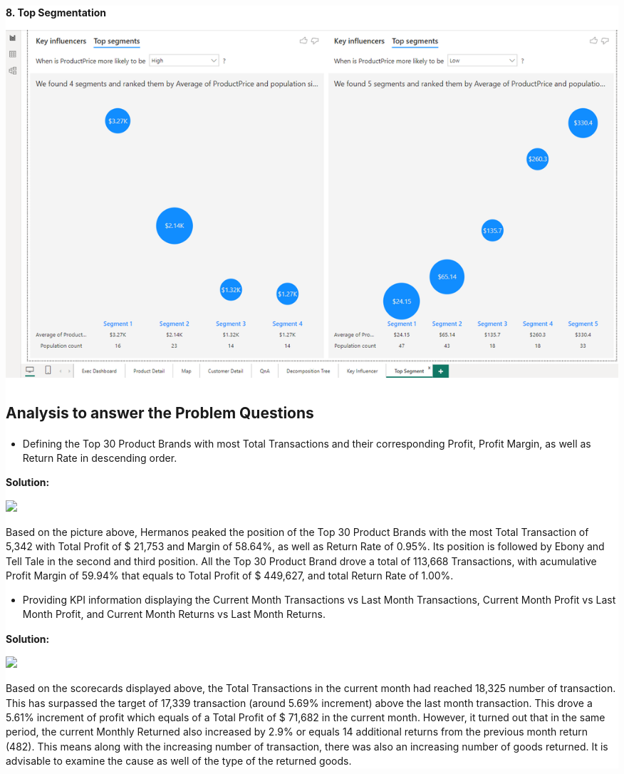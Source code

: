 **8. Top Segmentation**

![](TopSegment.png)

## Analysis to answer the Problem Questions
- Defining the Top 30 Product Brands with most Total Transactions and their corresponding Profit, Profit Margin, as well as Return Rate in descending order.

**Solution:**

![](QA1.png)

Based on the picture above, Hermanos peaked the position of the Top 30 Product Brands with the most Total Transaction of 5,342 with Total Profit of $ 21,753 and Margin of 58.64%, as well as Return Rate of 0.95%. Its position is followed by Ebony and Tell Tale in the second and third position. All the Top 30 Product Brand drove a total of 113,668 Transactions, with acumulative Profit Margin of 59.94% that equals to Total Profit of $ 449,627, and total Return Rate of 1.00%.

- Providing KPI information displaying the Current Month Transactions vs Last Month Transactions, Current Month Profit vs Last Month Profit, and Current Month Returns vs Last Month Returns.

**Solution:**

![](QA2.png)

Based on the scorecards displayed above, the Total Transactions in the current month had reached 18,325 number of transaction. This has surpassed the target of 17,339 transaction (around 5.69% increment) above the last month transaction. This drove a 5.61% increment of profit which equals of a Total Profit of $ 71,682 in the current month. However, it turned out that in the same period, the current Monthly Returned also increased by 2.9% or equals 14 additional returns from the previous month return (482). This means along with the increasing number of transaction, there was also an increasing number of goods returned. It is advisable to examine the cause as well of the type of the returned goods.

